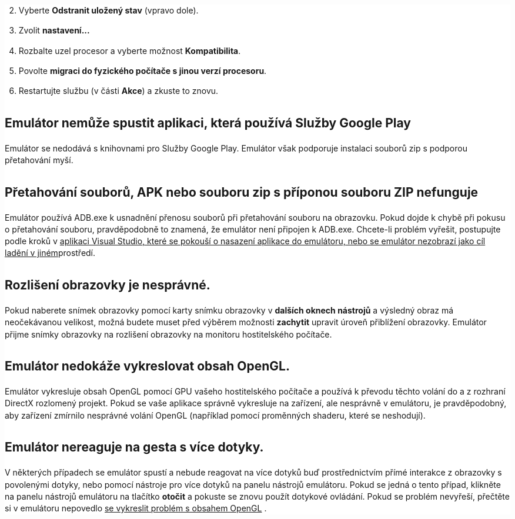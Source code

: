 2. Vyberte **Odstranit uložený stav** (vpravo dole).

3. Zvolit **nastavení...**

4. Rozbalte uzel procesor a vyberte možnost **Kompatibilita**.

5. Povolte **migraci do fyzického počítače s jinou verzí procesoru**.

6. Restartujte službu (v části **Akce**) a zkuste to znovu.

## <a name="emulator-fails-to-run-app-that-uses-google-play-services"></a><a name="GooglePlay"></a> Emulátor nemůže spustit aplikaci, která používá Služby Google Play
 Emulátor se nedodává s knihovnami pro Služby Google Play. Emulátor však podporuje instalaci souborů zip s podporou přetahování myší.

## <a name="drag-and-drop-of-a-file-apk-or-flashable-zip-file-does-not-work"></a><a name="DragAndDrop"></a> Přetahování souborů, APK nebo souboru zip s příponou souboru ZIP nefunguje
 Emulátor používá ADB.exe k usnadnění přenosu souborů při přetahování souboru na obrazovku. Pokud dojde k chybě při pokusu o přetahování souboru, pravděpodobně to znamená, že emulátor není připojen k ADB.exe. Chcete-li problém vyřešit, postupujte podle kroků v [aplikaci Visual Studio, které se pokouší o nasazení aplikace do emulátoru, nebo se emulátor nezobrazí jako cíl ladění v jiném](#ADB)prostředí.

## <a name="resolution-of-screenshot-is-incorrect"></a><a name="Resolution"></a> Rozlišení obrazovky je nesprávné.
 Pokud naberete snímek obrazovky pomocí karty snímku obrazovky v **dalších oknech nástrojů** a výsledný obraz má neočekávanou velikost, možná budete muset před výběrem možnosti **zachytit** upravit úroveň přiblížení obrazovky. Emulátor přijme snímky obrazovky na rozlišení obrazovky na monitoru hostitelského počítače.

## <a name="emulator-fails-to-render-opengl-content"></a><a name="OpenGL"></a> Emulátor nedokáže vykreslovat obsah OpenGL.
 Emulátor vykresluje obsah OpenGL pomocí GPU vašeho hostitelského počítače a používá k převodu těchto volání do a z rozhraní DirectX rozlomený projekt. Pokud se vaše aplikace správně vykresluje na zařízení, ale nesprávně v emulátoru, je pravděpodobný, aby zařízení zmírnilo nesprávné volání OpenGL (například pomocí proměnných shaderu, které se neshodují).

## <a name="emulator-does-not-respond-to-multi-touch-gestures"></a><a name="Multitouch"></a> Emulátor nereaguje na gesta s více dotyky.
 V některých případech se emulátor spustí a nebude reagovat na více dotyků buď prostřednictvím přímé interakce z obrazovky s povolenými dotyky, nebo pomocí nástroje pro více dotyků na panelu nástrojů emulátoru. Pokud se jedná o tento případ, klikněte na panelu nástrojů emulátoru na tlačítko **otočit** a pokuste se znovu použít dotykové ovládání. Pokud se problém nevyřeší, přečtěte si v emulátoru nepovedlo [se vykreslit problém s obsahem OpenGL](#OpenGL) .
